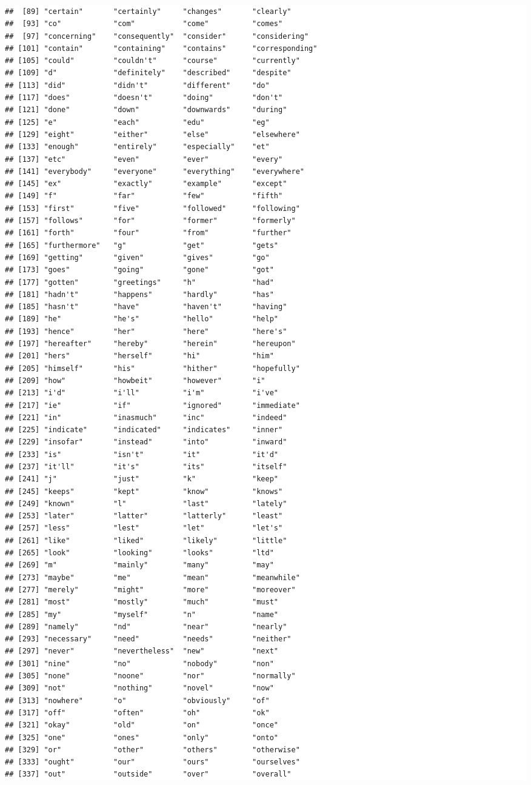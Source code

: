 ```
##  [89] "certain"       "certainly"     "changes"       "clearly"      
##  [93] "co"            "com"           "come"          "comes"        
##  [97] "concerning"    "consequently"  "consider"      "considering"  
## [101] "contain"       "containing"    "contains"      "corresponding"
## [105] "could"         "couldn't"      "course"        "currently"    
## [109] "d"             "definitely"    "described"     "despite"      
## [113] "did"           "didn't"        "different"     "do"           
## [117] "does"          "doesn't"       "doing"         "don't"        
## [121] "done"          "down"          "downwards"     "during"       
## [125] "e"             "each"          "edu"           "eg"           
## [129] "eight"         "either"        "else"          "elsewhere"    
## [133] "enough"        "entirely"      "especially"    "et"           
## [137] "etc"           "even"          "ever"          "every"        
## [141] "everybody"     "everyone"      "everything"    "everywhere"   
## [145] "ex"            "exactly"       "example"       "except"       
## [149] "f"             "far"           "few"           "fifth"        
## [153] "first"         "five"          "followed"      "following"    
## [157] "follows"       "for"           "former"        "formerly"     
## [161] "forth"         "four"          "from"          "further"      
## [165] "furthermore"   "g"             "get"           "gets"         
## [169] "getting"       "given"         "gives"         "go"           
## [173] "goes"          "going"         "gone"          "got"          
## [177] "gotten"        "greetings"     "h"             "had"          
## [181] "hadn't"        "happens"       "hardly"        "has"          
## [185] "hasn't"        "have"          "haven't"       "having"       
## [189] "he"            "he's"          "hello"         "help"         
## [193] "hence"         "her"           "here"          "here's"       
## [197] "hereafter"     "hereby"        "herein"        "hereupon"     
## [201] "hers"          "herself"       "hi"            "him"          
## [205] "himself"       "his"           "hither"        "hopefully"    
## [209] "how"           "howbeit"       "however"       "i"            
## [213] "i'd"           "i'll"          "i'm"           "i've"         
## [217] "ie"            "if"            "ignored"       "immediate"    
## [221] "in"            "inasmuch"      "inc"           "indeed"       
## [225] "indicate"      "indicated"     "indicates"     "inner"        
## [229] "insofar"       "instead"       "into"          "inward"       
## [233] "is"            "isn't"         "it"            "it'd"         
## [237] "it'll"         "it's"          "its"           "itself"       
## [241] "j"             "just"          "k"             "keep"         
## [245] "keeps"         "kept"          "know"          "knows"        
## [249] "known"         "l"             "last"          "lately"       
## [253] "later"         "latter"        "latterly"      "least"        
## [257] "less"          "lest"          "let"           "let's"        
## [261] "like"          "liked"         "likely"        "little"       
## [265] "look"          "looking"       "looks"         "ltd"          
## [269] "m"             "mainly"        "many"          "may"          
## [273] "maybe"         "me"            "mean"          "meanwhile"    
## [277] "merely"        "might"         "more"          "moreover"     
## [281] "most"          "mostly"        "much"          "must"         
## [285] "my"            "myself"        "n"             "name"         
## [289] "namely"        "nd"            "near"          "nearly"       
## [293] "necessary"     "need"          "needs"         "neither"      
## [297] "never"         "nevertheless"  "new"           "next"         
## [301] "nine"          "no"            "nobody"        "non"          
## [305] "none"          "noone"         "nor"           "normally"     
## [309] "not"           "nothing"       "novel"         "now"          
## [313] "nowhere"       "o"             "obviously"     "of"           
## [317] "off"           "often"         "oh"            "ok"           
## [321] "okay"          "old"           "on"            "once"         
## [325] "one"           "ones"          "only"          "onto"         
## [329] "or"            "other"         "others"        "otherwise"    
## [333] "ought"         "our"           "ours"          "ourselves"    
## [337] "out"           "outside"       "over"          "overall"      
```